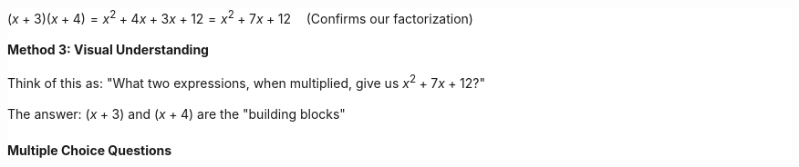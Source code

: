 $(x + 3)(x + 4) = x^2 + 4x + 3x + 12 = x^2 + 7x + 12 \quad \text{(Confirms our factorization)}$

**Method 3: Visual Understanding**

Think of this as: "What two expressions, when multiplied, give us $x^2 + 7x + 12$?"

The answer: $(x + 3)$ and $(x + 4)$ are the "building blocks"

#### Multiple Choice Questions

<div id="factorization-mcq" class="quiz-container"></div>

<script>
document.addEventListener('DOMContentLoaded', function() {
    const quizData = {
        title: "Factorization Practice",
        questions: [
            {
                text: "Factor: \\(6x + 12\\)",
                options: ["\\(6(x + 2)\\)", "\\(3(2x + 4)\\)", "\\(2(3x + 6)\\)", "All of the above"],
                correctIndex: 3,
                explanation: "All options are correct factorizations. However, \\(6(x + 2)\\) shows the greatest common factor most clearly: GCF(6, 12) = 6.",
                difficulty: "Basic"
            },
            {
                text: "Factor: \\(x^2 - 9\\)",
                options: ["\\((x - 3)^2\\)", "\\((x + 3)(x - 3)\\)", "\\((x - 9)(x + 1)\\)", "Cannot be factored"],
                correctIndex: 1,
                explanation: "This is a difference of squares: \\(x^2 - 9 = x^2 - 3^2 = (x + 3)(x - 3)\\)",
                difficulty: "Basic"
            },
            {
                text: "Factor: \\(x^2 + 8x + 15\\)",
                options: ["\\((x + 3)(x + 5)\\)", "\\((x + 1)(x + 15)\\)", "\\((x + 2)(x + 6)\\)", "\\((x - 3)(x - 5)\\)"],
                correctIndex: 0,
                explanation: "We need two numbers that multiply to 15 and add to 8. These are 3 and 5: \\(3 \\times 5 = 15\\) and \\(3 + 5 = 8\\), so \\((x + 3)(x + 5)\\)",
                difficulty: "Intermediate"
            },
            {
                text: "Which expression is a perfect square trinomial?",
                options: ["\\(x^2 + 6x + 8\\)", "\\(x^2 + 10x + 25\\)", "\\(x^2 + 7x + 12\\)", "\\(x^2 + 5x + 6\\)"],
                correctIndex: 1,
                explanation: "\\(x^2 + 10x + 25 = (x + 5)^2\\) is a perfect square trinomial. Check: \\((x + 5)^2 = x^2 + 2(5x) + 25 = x^2 + 10x + 25\\)",
                difficulty: "Advanced"
            }
        ]
    };
    MCQQuiz.create('factorization-mcq', quizData);
});
</script>
